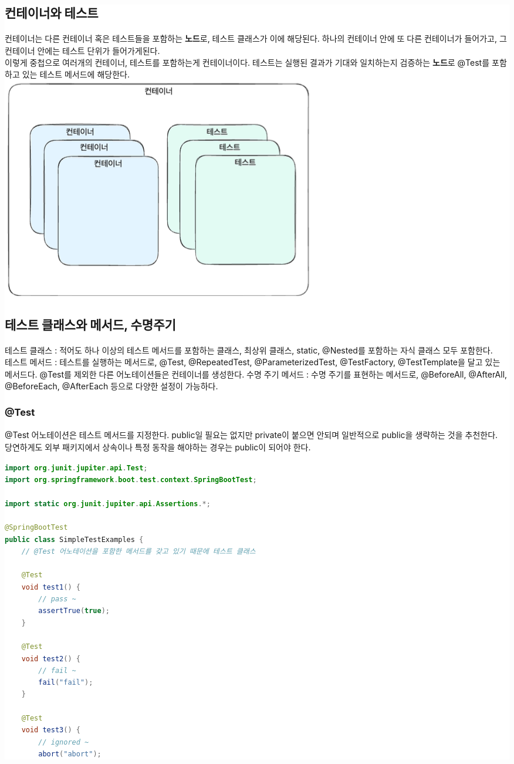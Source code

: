 ## 컨테이너와 테스트
컨테이너는 다른 컨테이너 혹은 테스트들을 포함하는 **노드**로, 테스트 클래스가 이에 해당된다. 하나의 컨테이너 안에 또 다른 컨테이너가 들어가고, 그 컨테이너 안에는 테스트 단위가 들어가게된다.  
이렇게 중첩으로 여러개의 컨테이너, 테스트를 포함하는게 컨테이너이다.
테스트는 실행된 결과가 기대와 일치하는지 검증하는 **노드**로 @Test를 포함하고 있는 테스트 메서드에 해당한다.  
![JUnit_container](img/JUnit_container.png)  

## 테스트 클래스와 메서드, 수명주기
테스트 클래스 : 적어도 하나 이상의 테스트 메서드를 포함하는 클래스, 최상위 클래스, static, @Nested를 포함하는 자식 클래스 모두 포함한다.  
테스트 메서드 : 테스트를 실행하는 메서드로, @Test, @RepeatedTest, @ParameterizedTest, @TestFactory, @TestTemplate을 달고 있는 메서드다. @Test를 제외한 다른 어노테이션들은 컨테이너를 생성한다.
수명 주기 메서드 : 수명 주기를 표현하는 메서드로, @BeforeAll, @AfterAll, @BeforeEach, @AfterEach 등으로 다양한 설정이 가능하다.

### @Test
@Test 어노테이션은 테스트 메서드를 지정한다. public일 필요는 없지만 private이 붙으면 안되며 일반적으로 public을 생략하는 것을 추천한다.  
당연하게도 외부 패키지에서 상속이나 특정 동작을 해야하는 경우는 public이 되어야 한다.

````java
import org.junit.jupiter.api.Test;
import org.springframework.boot.test.context.SpringBootTest;

import static org.junit.jupiter.api.Assertions.*;

@SpringBootTest
public class SimpleTestExamples {
    // @Test 어노테이션을 포함한 메서드를 갖고 있기 때문에 테스트 클래스
    
    @Test
    void test1() {
        // pass ~
        assertTrue(true);
    }

    @Test
    void test2() {
        // fail ~
        fail("fail");
    }

    @Test
    void test3() {
        // ignored ~
        abort("abort");
````